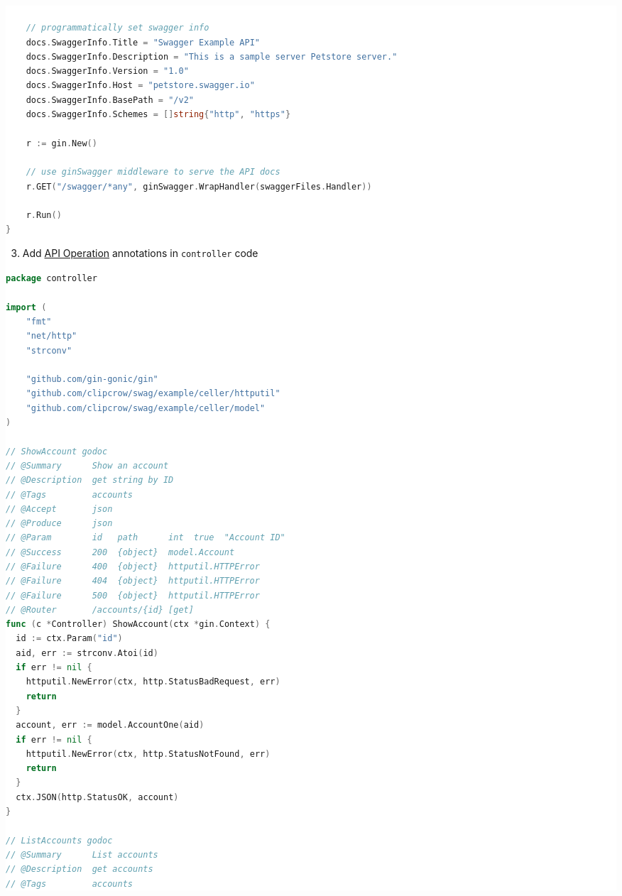 ```go

	// programmatically set swagger info
	docs.SwaggerInfo.Title = "Swagger Example API"
	docs.SwaggerInfo.Description = "This is a sample server Petstore server."
	docs.SwaggerInfo.Version = "1.0"
	docs.SwaggerInfo.Host = "petstore.swagger.io"
	docs.SwaggerInfo.BasePath = "/v2"
	docs.SwaggerInfo.Schemes = []string{"http", "https"}

	r := gin.New()

	// use ginSwagger middleware to serve the API docs
	r.GET("/swagger/*any", ginSwagger.WrapHandler(swaggerFiles.Handler))

	r.Run()
}
```

3. Add [API Operation](#api-operation) annotations in `controller` code

```go
package controller

import (
    "fmt"
    "net/http"
    "strconv"

    "github.com/gin-gonic/gin"
    "github.com/clipcrow/swag/example/celler/httputil"
    "github.com/clipcrow/swag/example/celler/model"
)

// ShowAccount godoc
// @Summary      Show an account
// @Description  get string by ID
// @Tags         accounts
// @Accept       json
// @Produce      json
// @Param        id   path      int  true  "Account ID"
// @Success      200  {object}  model.Account
// @Failure      400  {object}  httputil.HTTPError
// @Failure      404  {object}  httputil.HTTPError
// @Failure      500  {object}  httputil.HTTPError
// @Router       /accounts/{id} [get]
func (c *Controller) ShowAccount(ctx *gin.Context) {
  id := ctx.Param("id")
  aid, err := strconv.Atoi(id)
  if err != nil {
    httputil.NewError(ctx, http.StatusBadRequest, err)
    return
  }
  account, err := model.AccountOne(aid)
  if err != nil {
    httputil.NewError(ctx, http.StatusNotFound, err)
    return
  }
  ctx.JSON(http.StatusOK, account)
}

// ListAccounts godoc
// @Summary      List accounts
// @Description  get accounts
// @Tags         accounts
```